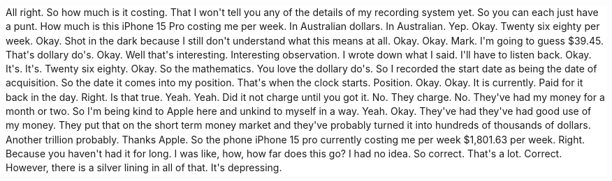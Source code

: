 All right.
So how much is it costing.
That I won't tell you any of the details of my recording system yet.
So you can each just have a punt.
How much is this iPhone 15 Pro costing me per week.
In Australian dollars.
In Australian.
Yep.
Okay.
Twenty six eighty per week.
Okay.
Shot in the dark because I still don't understand what this means at all.
Okay.
Okay.
Mark.
I'm going to guess $39.45.
That's dollary do's.
Okay.
Well that's interesting.
Interesting observation.
I wrote down what I said.
I'll have to listen back.
Okay.
It's.
It's.
Twenty six eighty.
Okay.
So the mathematics.
You love the dollary do's.
So I recorded the start date as being the date of acquisition.
So the date it comes into my position.
That's when the clock starts.
Position.
Okay.
Okay.
It is currently.
Paid for it back in the day.
Right.
Is that true.
Yeah.
Yeah.
Did it not charge until you got it.
No.
They charge.
No.
They've had my money for a month or two.
So I'm being kind to Apple here and unkind to myself in a way.
Yeah.
Okay.
They've had they've had good use of my money.
They put that on the short term money market and they've probably turned it into hundreds of thousands of dollars.
Another trillion probably.
Thanks Apple.
So the phone iPhone 15 pro currently costing me per week $1,801.63 per week.
Right.
Because you haven't had it for long.
I was like, how, how far does this go?
I had no idea.
So correct.
That's a lot.
Correct.
However, there is a silver lining in all of that.
It's depressing.